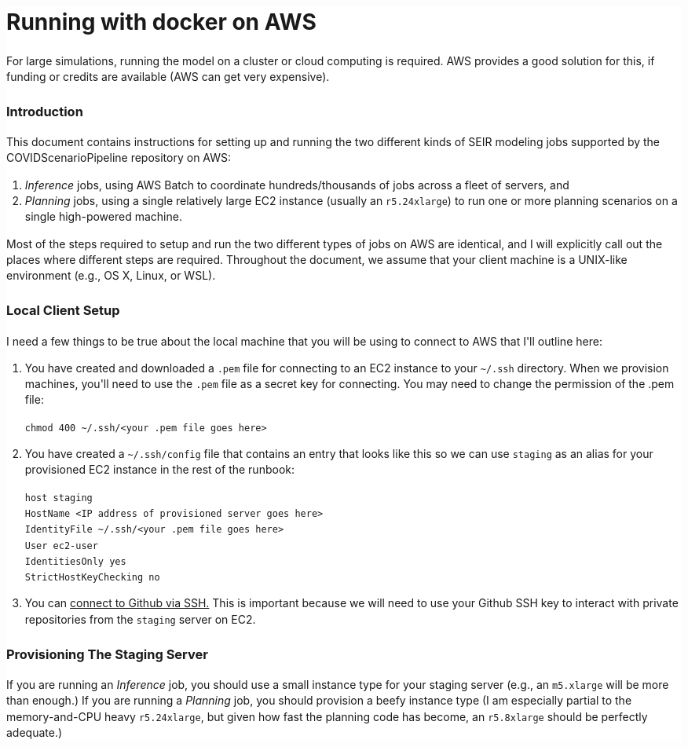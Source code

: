 # Running with docker on AWS

For large simulations, running the model on a cluster or cloud computing is required. AWS provides a good solution for this, if funding or credits are available (AWS can get very expensive).

### Introduction

This document contains instructions for setting up and running the two different kinds of SEIR modeling jobs supported by the COVIDScenarioPipeline repository on AWS:

1. _Inference_ jobs, using AWS Batch to coordinate hundreds/thousands of jobs across a fleet of servers, and
2. _Planning_ jobs, using a single relatively large EC2 instance (usually an `r5.24xlarge`) to run one or more planning scenarios on a single high-powered machine.

Most of the steps required to setup and run the two different types of jobs on AWS are identical, and I will explicitly call out the places where different steps are required. Throughout the document, we assume that your client machine is a UNIX-like environment (e.g., OS X, Linux, or WSL).

### Local Client Setup

I need a few things to be true about the local machine that you will be using to connect to AWS that I'll outline here:

1.  You have created and downloaded a `.pem` file for connecting to an EC2 instance to your `~/.ssh` directory. When we provision machines, you'll need to use the `.pem` file as a secret key for connecting. You may need to change the permission of the .pem file:

    ```
    chmod 400 ~/.ssh/<your .pem file goes here>
    ```
2.  You have created a `~/.ssh/config` file that contains an entry that looks like this so we can use `staging` as an alias for your provisioned EC2 instance in the rest of the runbook:

    ```
    host staging
    HostName <IP address of provisioned server goes here>
    IdentityFile ~/.ssh/<your .pem file goes here>
    User ec2-user
    IdentitiesOnly yes
    StrictHostKeyChecking no 
    ```
3. You can [connect to Github via SSH.](https://help.github.com/en/github/authenticating-to-github/connecting-to-github-with-ssh) This is important because we will need to use your Github SSH key to interact with private repositories from the `staging` server on EC2.

### Provisioning The Staging Server

If you are running an _Inference_ job, you should use a small instance type for your staging server (e.g., an `m5.xlarge` will be more than enough.) If you are running a _Planning_ job, you should provision a beefy instance type (I am especially partial to the memory-and-CPU heavy `r5.24xlarge`, but given how fast the planning code has become, an `r5.8xlarge` should be perfectly adequate.)
